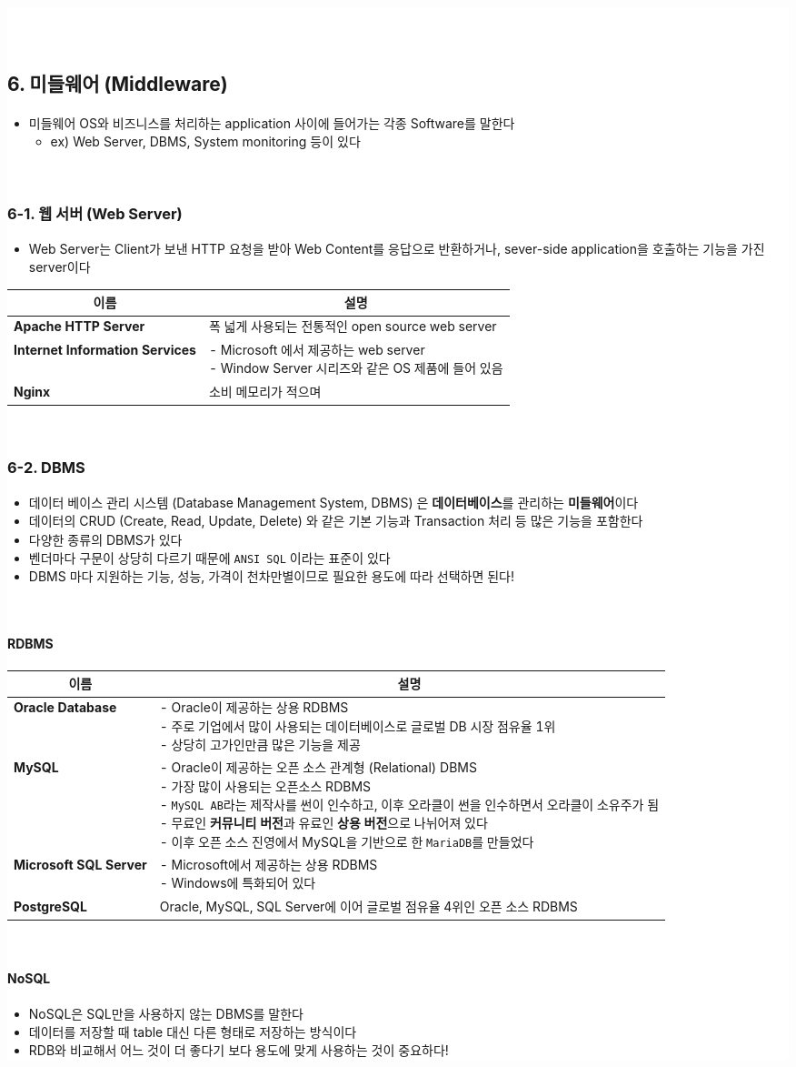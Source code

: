 <br>

<br>

## 6. 미들웨어 (Middleware)

- 미들웨어 OS와 비즈니스를 처리하는 application 사이에 들어가는 각종 Software를 말한다
  - ex) Web Server, DBMS, System monitoring 등이 있다

<br>

### 6-1. 웹 서버 (Web Server)

- Web Server는 Client가 보낸 HTTP 요청을 받아 Web Content를 응답으로 반환하거나, sever-side application을 호출하는 기능을 가진 server이다

| 이름                              | 설명                                                         |
| --------------------------------- | ------------------------------------------------------------ |
| **Apache HTTP Server**            | 폭 넓게 사용되는 전통적인 open source web server             |
| **Internet Information Services** | - Microsoft 에서 제공하는 web server<br>- Window Server 시리즈와 같은 OS 제품에 들어 있음 |
| **Nginx**                         | 소비 메모리가 적으며                                         |

<br>

### 6-2. DBMS

- 데이터 베이스 관리 시스템 (Database Management System, DBMS) 은 **데이터베이스**를 관리하는 **미들웨어**이다
- 데이터의 CRUD (Create, Read, Update, Delete) 와 같은 기본 기능과 Transaction 처리 등 많은 기능을 포함한다
- 다양한 종류의 DBMS가 있다
- 벤더마다 구문이 상당히 다르기 때문에 `ANSI SQL` 이라는 표준이 있다
- DBMS 마다 지원하는 기능, 성능, 가격이 천차만별이므로 필요한 용도에 따라 선택하면 된다!

<br>

#### RDBMS

| 이름                     | 설명                                                         |
| ------------------------ | ------------------------------------------------------------ |
| **Oracle Database**      | - Oracle이 제공하는 상용 RDBMS<br>- 주로 기업에서 많이 사용되는 데이터베이스로 글로벌 DB 시장 점유율 1위<br>- 상당히 고가인만큼 많은 기능을 제공 |
| **MySQL**                | - Oracle이 제공하는 오픈 소스 관계형 (Relational) DBMS<br>- 가장 많이 사용되는 오픈소스 RDBMS<br>- `MySQL AB`라는 제작사를 썬이 인수하고, 이후 오라클이 썬을 인수하면서 오라클이 소유주가 됨<br>- 무료인 **커뮤니티 버전**과 유료인 **상용 버전**으로 나뉘어져 있다<br>- 이후 오픈 소스 진영에서 MySQL을 기반으로 한 `MariaDB`를 만들었다 |
| **Microsoft SQL Server** | - Microsoft에서 제공하는 상용 RDBMS<br>- Windows에 특화되어 있다 |
| **PostgreSQL**           | Oracle, MySQL, SQL Server에 이어 글로벌 점유율 4위인 오픈 소스 RDBMS |

<br>

#### NoSQL

- NoSQL은 SQL만을 사용하지 않는 DBMS를 말한다
- 데이터를 저장할 때 table 대신 다른 형태로 저장하는 방식이다
- RDB와 비교해서 어느 것이 더 좋다기 보다 용도에 맞게 사용하는 것이 중요하다!
